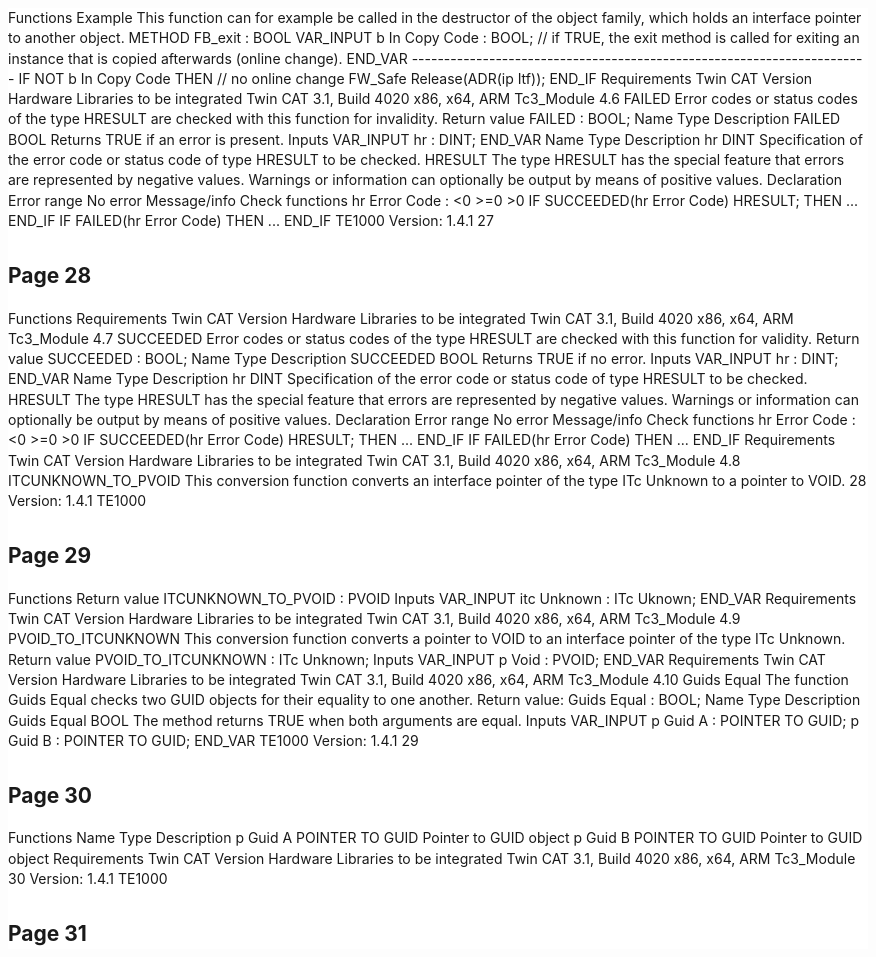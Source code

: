 Functions Example This function can for example be called in the destructor of the object family, which holds an interface pointer to another object. METHOD FB_exit : BOOL VAR_INPUT b In Copy Code : BOOL; // if TRUE, the exit method is called for exiting an instance that is copied afterwards (online change). END_VAR ----------------------------------------------------------------------- IF NOT b In Copy Code THEN // no online change FW_Safe Release(ADR(ip Itf)); END_IF Requirements Twin CAT Version Hardware Libraries to be integrated Twin CAT 3.1, Build 4020 x86, x64, ARM Tc3_Module 4.6 FAILED Error codes or status codes of the type HRESULT are checked with this function for invalidity. Return value FAILED : BOOL; Name Type Description FAILED BOOL Returns TRUE if an error is present. Inputs VAR_INPUT hr : DINT; END_VAR Name Type Description hr DINT Specification of the error code or status code of type HRESULT to be checked. HRESULT The type HRESULT has the special feature that errors are represented by negative values. Warnings or information can optionally be output by means of positive values. Declaration Error range No error Message/info Check functions hr Error Code : <0 >=0 >0 IF SUCCEEDED(hr Error Code) HRESULT; THEN ... END_IF IF FAILED(hr Error Code) THEN ... END_IF TE1000 Version: 1.4.1 27
## Page 28

Functions Requirements Twin CAT Version Hardware Libraries to be integrated Twin CAT 3.1, Build 4020 x86, x64, ARM Tc3_Module 4.7 SUCCEEDED Error codes or status codes of the type HRESULT are checked with this function for validity. Return value SUCCEEDED : BOOL; Name Type Description SUCCEEDED BOOL Returns TRUE if no error. Inputs VAR_INPUT hr : DINT; END_VAR Name Type Description hr DINT Specification of the error code or status code of type HRESULT to be checked. HRESULT The type HRESULT has the special feature that errors are represented by negative values. Warnings or information can optionally be output by means of positive values. Declaration Error range No error Message/info Check functions hr Error Code : <0 >=0 >0 IF SUCCEEDED(hr Error Code) HRESULT; THEN ... END_IF IF FAILED(hr Error Code) THEN ... END_IF Requirements Twin CAT Version Hardware Libraries to be integrated Twin CAT 3.1, Build 4020 x86, x64, ARM Tc3_Module 4.8 ITCUNKNOWN_TO_PVOID This conversion function converts an interface pointer of the type ITc Unknown to a pointer to VOID. 28 Version: 1.4.1 TE1000
## Page 29

Functions Return value ITCUNKNOWN_TO_PVOID : PVOID Inputs VAR_INPUT itc Unknown : ITc Uknown; END_VAR Requirements Twin CAT Version Hardware Libraries to be integrated Twin CAT 3.1, Build 4020 x86, x64, ARM Tc3_Module 4.9 PVOID_TO_ITCUNKNOWN This conversion function converts a pointer to VOID to an interface pointer of the type ITc Unknown. Return value PVOID_TO_ITCUNKNOWN : ITc Unknown; Inputs VAR_INPUT p Void : PVOID; END_VAR Requirements Twin CAT Version Hardware Libraries to be integrated Twin CAT 3.1, Build 4020 x86, x64, ARM Tc3_Module 4.10 Guids Equal The function Guids Equal checks two GUID objects for their equality to one another. Return value: Guids Equal : BOOL; Name Type Description Guids Equal BOOL The method returns TRUE when both arguments are equal. Inputs VAR_INPUT p Guid A : POINTER TO GUID; p Guid B : POINTER TO GUID; END_VAR TE1000 Version: 1.4.1 29
## Page 30

Functions Name Type Description p Guid A POINTER TO GUID Pointer to GUID object p Guid B POINTER TO GUID Pointer to GUID object Requirements Twin CAT Version Hardware Libraries to be integrated Twin CAT 3.1, Build 4020 x86, x64, ARM Tc3_Module 30 Version: 1.4.1 TE1000
## Page 31
